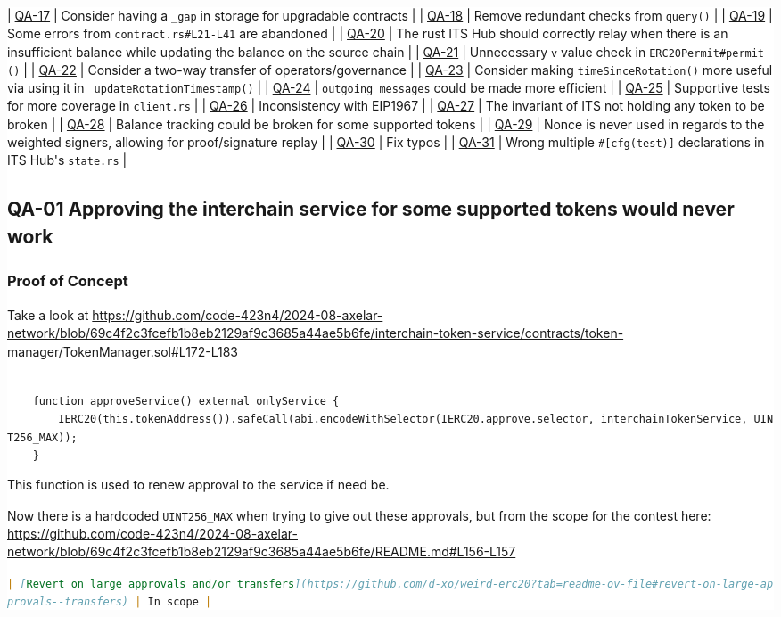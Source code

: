 | [QA-17](#qa-17-consider-having-a-_gap-in-storage-for-upgradable-contracts)                                                                                         | Consider having a `_gap` in storage for upgradable contracts                                                                                       |
| [QA-18](<#qa-18-remove-redundant-checks-from-query()>)                                                                                                             | Remove redundant checks from `query()`                                                                                                             |
| [QA-19](#qa-19-some-errors-from-contract.rs#l21-l41-are-abandoned)                                                                                                 | Some errors from `contract.rs#L21-L41` are abandoned                                                                                               |
| [QA-20](#qa-20-the-rust-its-hub-should-correctly-relay-when-there-is-an-insufficient-balance-while-updating-the-balance-on-the-source-chain)                       | The rust ITS Hub should correctly relay when there is an insufficient balance while updating the balance on the source chain                       |
| [QA-21](<#qa-21-unnecessary-v-value-check-in-erc20permit#permit()>)                                                                                                | Unnecessary `v` value check in `ERC20Permit#permit()`                                                                                              |
| [QA-22](#qa-22-consider-a-two-way-transfer-of-operators/governance)                                                                                                | Consider a two-way transfer of operators/governance                                                                                                |
| [QA-23](<#qa-23-consider-making-timesincerotation()-more-useful-via-using-it-in-_updaterotationtimestamp()>)                                                       | Consider making `timeSinceRotation()` more useful via using it in `_updateRotationTimestamp()`                                                     |
| [QA-24](#qa-24-outgoing_messages-could-be-made-more-efficient)                                                                                                     | `outgoing_messages` could be made more efficient                                                                                                   |
| [QA-25](#qa-25-supportive-tests-for-more-coverage-in-client.rs)                                                                                                    | Supportive tests for more coverage in `client.rs`                                                                                                  |
| [QA-26](#qa-26-inconsistency-with-eip1967)                                                                                                                         | Inconsistency with EIP1967                                                                                                                         |
| [QA-27](#qa-27-the-invariant-of-its-not-holding-any-token-to-be-broken)                                                                                            | The invariant of ITS not holding any token to be broken                                                                                            |
| [QA-28](#qa-28-balance-tracking-could-be-broken-for-some-supported-tokens)                                                                                         | Balance tracking could be broken for some supported tokens                                                                                         |
| [QA-29](#qa-29-nonce-is-never-used-in-regards-to-the-weighted-signers-allowing-for-proof/signature-replay)                                                         | Nonce is never used in regards to the weighted signers, allowing for proof/signature replay                                                        |
| [QA-30](#qa-30-fix-typos)                                                                                                                                          | Fix typos                                                                                                                                          |
| [QA-31](#qa-31-wrong-multiple-cfgtest-declarations-in-its-hubs-staters)                                                                                            | Wrong multiple `#[cfg(test)]` declarations in ITS Hub's `state.rs`                                                                                 |

## QA-01 Approving the interchain service for some supported tokens would never work

### Proof of Concept

Take a look at https://github.com/code-423n4/2024-08-axelar-network/blob/69c4f2c3fcefb1b8eb2129af9c3685a44ae5b6fe/interchain-token-service/contracts/token-manager/TokenManager.sol#L172-L183

```solidity

    function approveService() external onlyService {
        IERC20(this.tokenAddress()).safeCall(abi.encodeWithSelector(IERC20.approve.selector, interchainTokenService, UINT256_MAX));
    }

```

This function is used to renew approval to the service if need be.

Now there is a hardcoded `UINT256_MAX` when trying to give out these approvals, but from the scope for the contest here: https://github.com/code-423n4/2024-08-axelar-network/blob/69c4f2c3fcefb1b8eb2129af9c3685a44ae5b6fe/README.md#L156-L157

```markdown
| [Revert on large approvals and/or transfers](https://github.com/d-xo/weird-erc20?tab=readme-ov-file#revert-on-large-approvals--transfers) | In scope |
```
